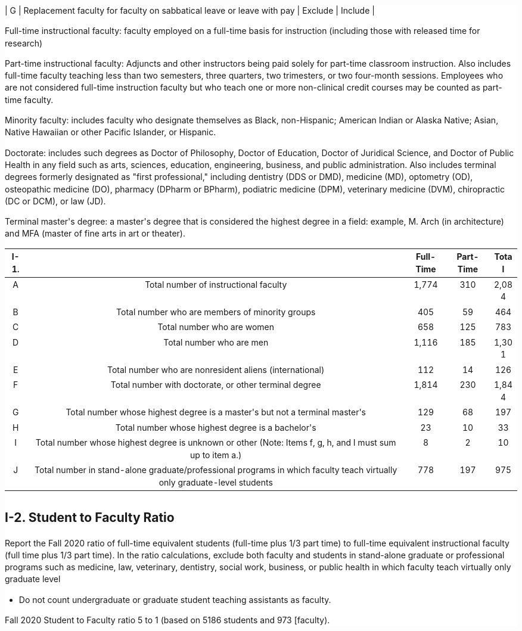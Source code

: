| G | Replacement faculty for faculty on sabbatical leave or leave with pay | Exclude | Include |

Full-time instructional faculty: faculty employed on a full-time basis for instruction (including those with released time for research)

Part-time instructional faculty: Adjuncts and other instructors being paid solely for part-time classroom instruction. Also includes full-time faculty teaching less than two semesters, three quarters, two trimesters, or two four-month sessions. Employees who are not considered full-time instruction faculty but who teach one or more non-clinical credit courses may be counted as part-time faculty.

Minority faculty: includes faculty who designate themselves as Black, non-Hispanic; American Indian or Alaska Native; Asian, Native Hawaiian or other Pacific Islander, or Hispanic.

Doctorate: includes such degrees as Doctor of Philosophy, Doctor of Education, Doctor of Juridical Science, and Doctor of Public Health in any field such as arts, sciences, education, engineering, business, and public administration. Also includes terminal degrees formerly designated as "first professional," including dentistry (DDS or DMD), medicine (MD), optometry (OD), osteopathic medicine (DO), pharmacy (DPharm or BPharm), podiatric medicine (DPM), veterinary medicine (DVM), chiropractic (DC or DCM), or law (JD).

Terminal master's degree: a master's degree that is considered the highest degree in a field: example, M. Arch (in architecture) and MFA (master of fine arts in art or theater).

| I-1. |  | Full-Time | Part-Time | Total |
| :--: | :--: | :--: | :--: | :--: |
| A | Total number of instructional faculty | 1,774 | 310 | 2,084 |
| B | Total number who are members of minority groups | 405 | 59 | 464 |
| C | Total number who are women | 658 | 125 | 783 |
| D | Total number who are men | 1,116 | 185 | 1,301 |
| E | Total number who are nonresident aliens (international) | 112 | 14 | 126 |
| F | Total number with doctorate, or other terminal degree | 1,814 | 230 | 1,844 |
| G | Total number whose highest degree is a master's but not a terminal master's | 129 | 68 | 197 |
| H | Total number whose highest degree is a bachelor's | 23 | 10 | 33 |
| I | Total number whose highest degree is unknown or other (Note: Items f, g, h, and I must sum up to item a.) | 8 | 2 | 10 |
| J | Total number in stand-alone graduate/professional programs in which faculty teach virtually only graduate-level students | 778 | 197 | 975 |

## I-2. Student to Faculty Ratio

Report the Fall 2020 ratio of full-time equivalent students (full-time plus $1 / 3$ part time) to full-time equivalent instructional faculty (full time plus $1 / 3$ part time). In the ratio calculations, exclude both faculty and students in stand-alone graduate or professional programs such as medicine, law, veterinary, dentistry, social work, business, or public health in which faculty teach virtually only graduate level

- Do not count undergraduate or graduate student teaching assistants as faculty.

Fall 2020 Student to Faculty ratio
5
to 1
(based on
5186
students
and 973 [faculty).
